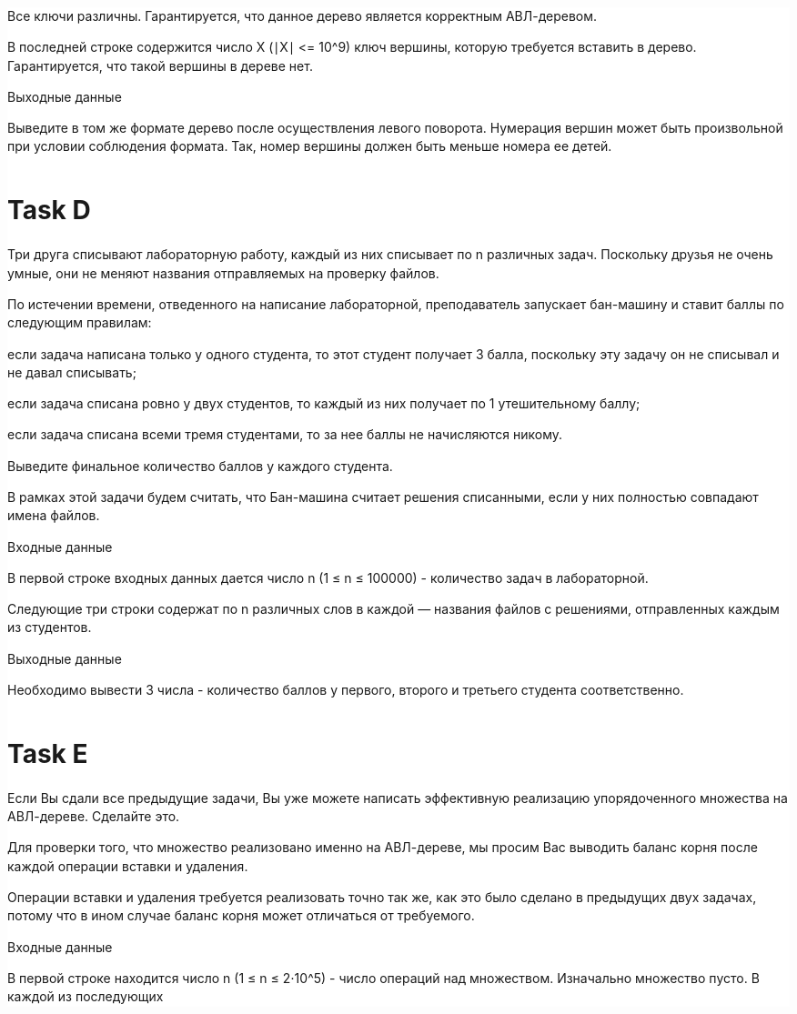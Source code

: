 Все ключи различны. Гарантируется, что данное дерево является корректным АВЛ-деревом.

В последней строке содержится число X (∣X∣ <= 10^9) ключ вершины, которую требуется вставить в дерево. Гарантируется, что такой вершины в дереве нет.

Выходные данные

Выведите в том же формате дерево после осуществления левого поворота. Нумерация вершин может быть произвольной при условии соблюдения формата. Так, номер вершины должен быть меньше номера ее детей.

# Task D


Три друга списывают лабораторную работу, каждый из них списывает по n различных задач. Поскольку друзья не очень умные, они не меняют названия отправляемых на проверку файлов.

По истечении времени, отведенного на написание лабораторной, преподаватель запускает бан-машину и ставит баллы по следующим правилам:

если задача написана только у одного студента, то этот студент получает 3 балла, поскольку эту задачу он не списывал и не давал списывать;

если задача списана ровно у двух студентов, то каждый из них получает по 1 утешительному баллу;

если задача списана всеми тремя студентами, то за нее баллы не начисляются никому.

Выведите финальное количество баллов у каждого студента.

В рамках этой задачи будем считать, что Бан-машина считает решения списанными, если у них полностью совпадают имена файлов.

Входные данные

В первой строке входных данных дается число n (1 ≤ n ≤ 100000) - количество задач в лабораторной.

Следующие три строки содержат по n различных слов в каждой — названия файлов с решениями, отправленных каждым из студентов.

Выходные данные

Необходимо вывести 3 числа - количество баллов у первого, второго и третьего студента соответственно.


# Task E

Если Вы сдали все предыдущие задачи, Вы уже можете написать эффективную реализацию упорядоченного множества на АВЛ-дереве. Сделайте это.

Для проверки того, что множество реализовано именно на АВЛ-дереве, мы просим Вас выводить баланс корня после каждой операции вставки и удаления.

Операции вставки и удаления требуется реализовать точно так же, как это было сделано в предыдущих двух задачах, потому что в ином случае баланс корня может отличаться от требуемого.

Входные данные

В первой строке находится число n (1 ≤ n ≤ 2⋅10^5) - число операций над множеством. Изначально множество пусто. В каждой из последующих 
